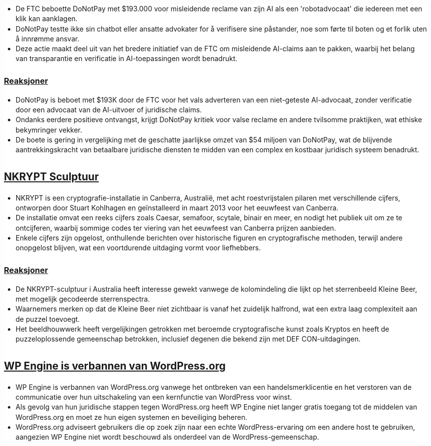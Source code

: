 - De FTC beboette DoNotPay met $193.000 voor misleidende reclame van zijn AI als een 'robotadvocaat' die iedereen met een klik kan aanklagen.
- DoNotPay testte ikke sin chatbot eller ansatte advokater for å verifisere sine påstander, noe som førte til boten og et forlik uten å innrømme ansvar.
- Deze actie maakt deel uit van het bredere initiatief van de FTC om misleidende AI-claims aan te pakken, waarbij het belang van transparantie en verificatie in AI-toepassingen wordt benadrukt.

### [Reaksjoner](https://news.ycombinator.com/item?id=41659324)

- DoNotPay is beboet met $193K door de FTC voor het vals adverteren van een niet-geteste AI-advocaat, zonder verificatie door een advocaat van de AI-uitvoer of juridische claims.
- Ondanks eerdere positieve ontvangst, krijgt DoNotPay kritiek voor valse reclame en andere tvilsomme praktijken, wat ethiske bekymringer vekker.
- De boete is gering in vergelijking met de geschatte jaarlijkse omzet van $54 miljoen van DoNotPay, wat de blijvende aantrekkingskracht van betaalbare juridische diensten te midden van een complex en kostbaar juridisch systeem benadrukt.

## [NKRYPT Sculptuur](https://www.meme.net.au/nkrypt/)

- NKRYPT is een cryptografie-installatie in Canberra, Australië, met acht roestvrijstalen pilaren met verschillende cijfers, ontworpen door Stuart Kohlhagen en geïnstalleerd in maart 2013 voor het eeuwfeest van Canberra.
- De installatie omvat een reeks cijfers zoals Caesar, semafoor, scytale, binair en meer, en nodigt het publiek uit om ze te ontcijferen, waarbij sommige codes ter viering van het eeuwfeest van Canberra prijzen aanbieden.
- Enkele cijfers zijn opgelost, onthullende berichten over historische figuren en cryptografische methoden, terwijl andere onopgelost blijven, wat een voortdurende uitdaging vormt voor liefhebbers.

### [Reaksjoner](https://news.ycombinator.com/item?id=41658766)

- De NKRYPT-sculptuur i Australia heeft interesse gewekt vanwege de kolomindeling die lijkt op het sterrenbeeld Kleine Beer, met mogelijk gecodeerde sterrenspectra.
- Waarnemers merken op dat de Kleine Beer niet zichtbaar is vanaf het zuidelijk halfrond, wat een extra laag complexiteit aan de puzzel toevoegt.
- Het beeldhouwwerk heeft vergelijkingen getrokken met beroemde cryptografische kunst zoals Kryptos en heeft de puzzeloplossende gemeenschap betrokken, inclusief degenen die bekend zijn met DEF CON-uitdagingen.

## [WP Engine is verbannen van WordPress.org](https://wordpress.org/news/2024/09/wp-engine-banned/)

- WP Engine is verbannen van WordPress.org vanwege het ontbreken van een handelsmerklicentie en het verstoren van de communicatie over hun uitschakeling van een kernfunctie van WordPress voor winst.
- Als gevolg van hun juridische stappen tegen WordPress.org heeft WP Engine niet langer gratis toegang tot de middelen van WordPress.org en moet ze hun eigen systemen en beveiliging beheren.
- WordPress.org adviseert gebruikers die op zoek zijn naar een echte WordPress-ervaring om een andere host te gebruiken, aangezien WP Engine niet wordt beschouwd als onderdeel van de WordPress-gemeenschap.
